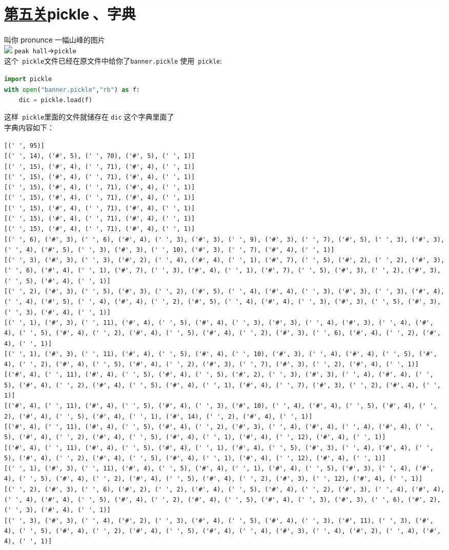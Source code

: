# [第五关](http://www.pythonchallenge.com/pc/def/peak.html)pickle 、字典
叫你 pronunce 一幅山峰的图片  
![](http://www.pythonchallenge.com/pc/def/peakhell.jpg)
`peak hall`->`pickle`  
这个` pickle`文件已经在原文件中给你了`banner.pickle`
使用` pickle`:  
```python
import pickle
with open("banner.pickle","rb") as f:
    dic = pickle.load(f)
```
这样` pickle`里面的文件就储存在 `dic` 这个字典里面了  
字典内容如下：
```
[(' ', 95)]
[(' ', 14), ('#', 5), (' ', 70), ('#', 5), (' ', 1)]
[(' ', 15), ('#', 4), (' ', 71), ('#', 4), (' ', 1)]
[(' ', 15), ('#', 4), (' ', 71), ('#', 4), (' ', 1)]
[(' ', 15), ('#', 4), (' ', 71), ('#', 4), (' ', 1)]
[(' ', 15), ('#', 4), (' ', 71), ('#', 4), (' ', 1)]
[(' ', 15), ('#', 4), (' ', 71), ('#', 4), (' ', 1)]
[(' ', 15), ('#', 4), (' ', 71), ('#', 4), (' ', 1)]
[(' ', 15), ('#', 4), (' ', 71), ('#', 4), (' ', 1)]
[(' ', 6), ('#', 3), (' ', 6), ('#', 4), (' ', 3), ('#', 3), (' ', 9), ('#', 3), (' ', 7), ('#', 5), (' ', 3), ('#', 3), (' ', 4), ('#', 5), (' ', 3), ('#', 3), (' ', 10), ('#', 3), (' ', 7), ('#', 4), (' ', 1)]
[(' ', 3), ('#', 3), (' ', 3), ('#', 2), (' ', 4), ('#', 4), (' ', 1), ('#', 7), (' ', 5), ('#', 2), (' ', 2), ('#', 3), (' ', 6), ('#', 4), (' ', 1), ('#', 7), (' ', 3), ('#', 4), (' ', 1), ('#', 7), (' ', 5), ('#', 3), (' ', 2), ('#', 3), (' ', 5), ('#', 4), (' ', 1)]
[(' ', 2), ('#', 3), (' ', 5), ('#', 3), (' ', 2), ('#', 5), (' ', 4), ('#', 4), (' ', 3), ('#', 3), (' ', 3), ('#', 4), (' ', 4), ('#', 5), (' ', 4), ('#', 4), (' ', 2), ('#', 5), (' ', 4), ('#', 4), (' ', 3), ('#', 3), (' ', 5), ('#', 3), (' ', 3), ('#', 4), (' ', 1)]
[(' ', 1), ('#', 3), (' ', 11), ('#', 4), (' ', 5), ('#', 4), (' ', 3), ('#', 3), (' ', 4), ('#', 3), (' ', 4), ('#', 4), (' ', 5), ('#', 4), (' ', 2), ('#', 4), (' ', 5), ('#', 4), (' ', 2), ('#', 3), (' ', 6), ('#', 4), (' ', 2), ('#', 4), (' ', 1)]
[(' ', 1), ('#', 3), (' ', 11), ('#', 4), (' ', 5), ('#', 4), (' ', 10), ('#', 3), (' ', 4), ('#', 4), (' ', 5), ('#', 4), (' ', 2), ('#', 4), (' ', 5), ('#', 4), (' ', 2), ('#', 3), (' ', 7), ('#', 3), (' ', 2), ('#', 4), (' ', 1)]
[('#', 4), (' ', 11), ('#', 4), (' ', 5), ('#', 4), (' ', 5), ('#', 2), (' ', 3), ('#', 3), (' ', 4), ('#', 4), (' ', 5), ('#', 4), (' ', 2), ('#', 4), (' ', 5), ('#', 4), (' ', 1), ('#', 4), (' ', 7), ('#', 3), (' ', 2), ('#', 4), (' ', 1)]
[('#', 4), (' ', 11), ('#', 4), (' ', 5), ('#', 4), (' ', 3), ('#', 10), (' ', 4), ('#', 4), (' ', 5), ('#', 4), (' ', 2), ('#', 4), (' ', 5), ('#', 4), (' ', 1), ('#', 14), (' ', 2), ('#', 4), (' ', 1)]
[('#', 4), (' ', 11), ('#', 4), (' ', 5), ('#', 4), (' ', 2), ('#', 3), (' ', 4), ('#', 4), (' ', 4), ('#', 4), (' ', 5), ('#', 4), (' ', 2), ('#', 4), (' ', 5), ('#', 4), (' ', 1), ('#', 4), (' ', 12), ('#', 4), (' ', 1)]
[('#', 4), (' ', 11), ('#', 4), (' ', 5), ('#', 4), (' ', 1), ('#', 4), (' ', 5), ('#', 3), (' ', 4), ('#', 4), (' ', 5), ('#', 4), (' ', 2), ('#', 4), (' ', 5), ('#', 4), (' ', 1), ('#', 4), (' ', 12), ('#', 4), (' ', 1)]
[(' ', 1), ('#', 3), (' ', 11), ('#', 4), (' ', 5), ('#', 4), (' ', 1), ('#', 4), (' ', 5), ('#', 3), (' ', 4), ('#', 4), (' ', 5), ('#', 4), (' ', 2), ('#', 4), (' ', 5), ('#', 4), (' ', 2), ('#', 3), (' ', 12), ('#', 4), (' ', 1)]
[(' ', 2), ('#', 3), (' ', 6), ('#', 2), (' ', 2), ('#', 4), (' ', 5), ('#', 4), (' ', 2), ('#', 3), (' ', 4), ('#', 4), (' ', 4), ('#', 4), (' ', 5), ('#', 4), (' ', 2), ('#', 4), (' ', 5), ('#', 4), (' ', 3), ('#', 3), (' ', 6), ('#', 2), (' ', 3), ('#', 4), (' ', 1)]
[(' ', 3), ('#', 3), (' ', 4), ('#', 2), (' ', 3), ('#', 4), (' ', 5), ('#', 4), (' ', 3), ('#', 11), (' ', 3), ('#', 4), (' ', 5), ('#', 4), (' ', 2), ('#', 4), (' ', 5), ('#', 4), (' ', 4), ('#', 3), (' ', 4), ('#', 2), (' ', 4), ('#', 4), (' ', 1)]
```